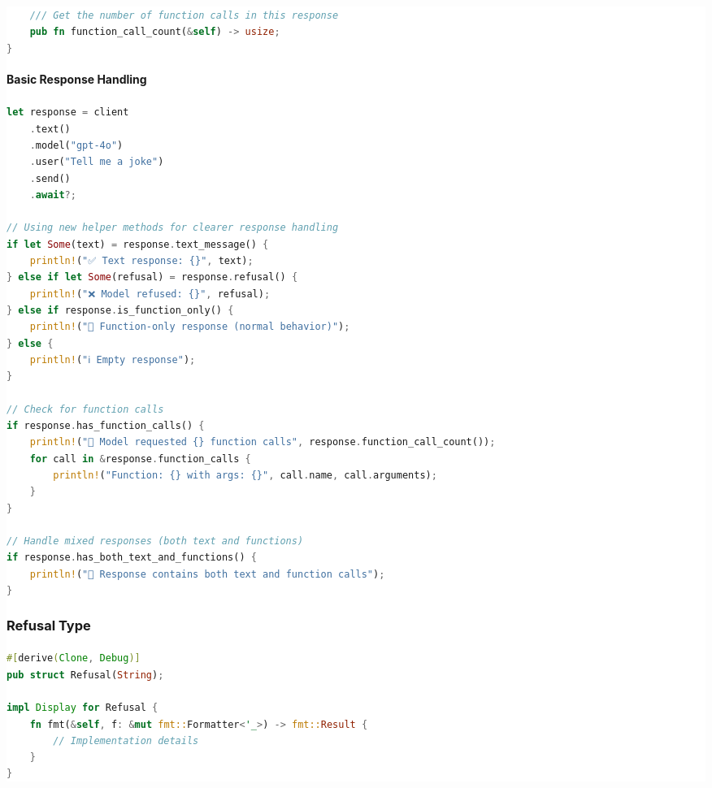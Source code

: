 ```rust
    /// Get the number of function calls in this response
    pub fn function_call_count(&self) -> usize;
}
```

#### Basic Response Handling

```rust
let response = client
    .text()
    .model("gpt-4o")
    .user("Tell me a joke")
    .send()
    .await?;

// Using new helper methods for clearer response handling
if let Some(text) = response.text_message() {
    println!("✅ Text response: {}", text);
} else if let Some(refusal) = response.refusal() {
    println!("❌ Model refused: {}", refusal);
} else if response.is_function_only() {
    println!("🔧 Function-only response (normal behavior)");
} else {
    println!("ℹ️ Empty response");
}

// Check for function calls
if response.has_function_calls() {
    println!("🚀 Model requested {} function calls", response.function_call_count());
    for call in &response.function_calls {
        println!("Function: {} with args: {}", call.name, call.arguments);
    }
}

// Handle mixed responses (both text and functions)
if response.has_both_text_and_functions() {
    println!("📝 Response contains both text and function calls");
}
```

### Refusal Type

```rust
#[derive(Clone, Debug)]
pub struct Refusal(String);

impl Display for Refusal {
    fn fmt(&self, f: &mut fmt::Formatter<'_>) -> fmt::Result {
        // Implementation details
    }
}
```
